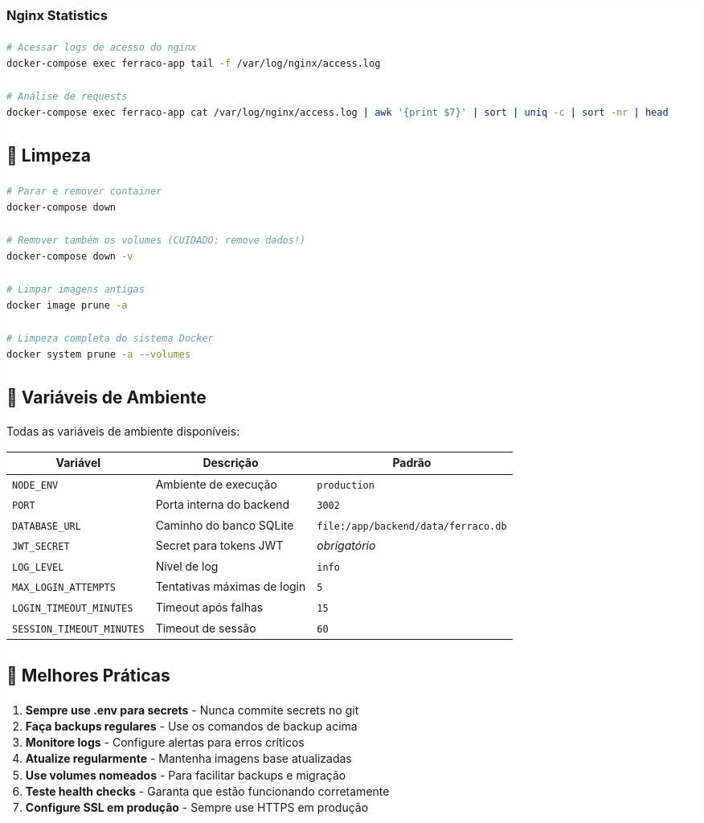 ### Nginx Statistics

```bash
# Acessar logs de acesso do nginx
docker-compose exec ferraco-app tail -f /var/log/nginx/access.log

# Análise de requests
docker-compose exec ferraco-app cat /var/log/nginx/access.log | awk '{print $7}' | sort | uniq -c | sort -nr | head
```

## 🧹 Limpeza

```bash
# Parar e remover container
docker-compose down

# Remover também os volumes (CUIDADO: remove dados!)
docker-compose down -v

# Limpar imagens antigas
docker image prune -a

# Limpeza completa do sistema Docker
docker system prune -a --volumes
```

## 📝 Variáveis de Ambiente

Todas as variáveis de ambiente disponíveis:

| Variável | Descrição | Padrão |
|----------|-----------|--------|
| `NODE_ENV` | Ambiente de execução | `production` |
| `PORT` | Porta interna do backend | `3002` |
| `DATABASE_URL` | Caminho do banco SQLite | `file:/app/backend/data/ferraco.db` |
| `JWT_SECRET` | Secret para tokens JWT | *obrigatório* |
| `LOG_LEVEL` | Nível de log | `info` |
| `MAX_LOGIN_ATTEMPTS` | Tentativas máximas de login | `5` |
| `LOGIN_TIMEOUT_MINUTES` | Timeout após falhas | `15` |
| `SESSION_TIMEOUT_MINUTES` | Timeout de sessão | `60` |

## 🎯 Melhores Práticas

1. **Sempre use .env para secrets** - Nunca commite secrets no git
2. **Faça backups regulares** - Use os comandos de backup acima
3. **Monitore logs** - Configure alertas para erros críticos
4. **Atualize regularmente** - Mantenha imagens base atualizadas
5. **Use volumes nomeados** - Para facilitar backups e migração
6. **Teste health checks** - Garanta que estão funcionando corretamente
7. **Configure SSL em produção** - Sempre use HTTPS em produção
